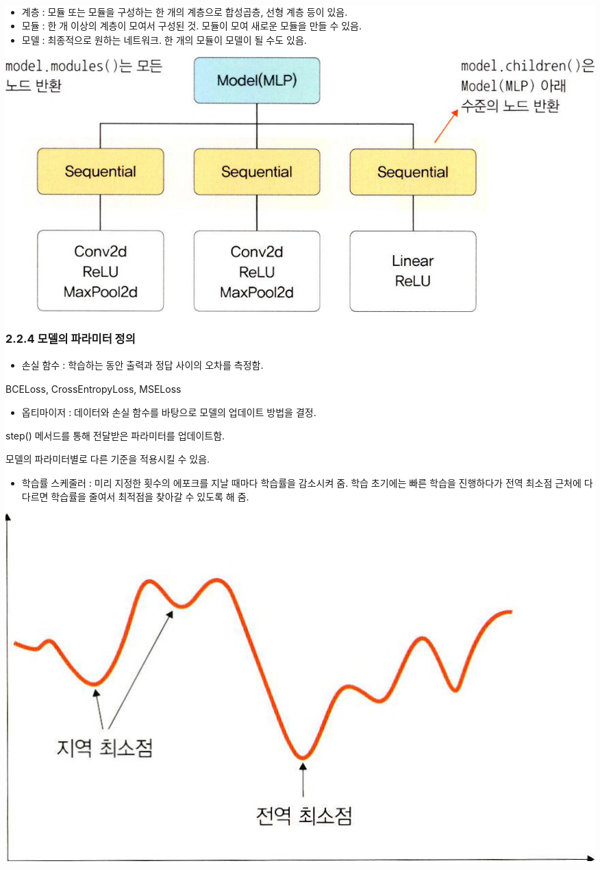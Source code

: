 - 계층 : 모듈 또는 모듈을 구성하는 한 개의 계층으로 합성곱층, 선형 계층 등이 있음.
- 모듈 : 한 개 이상의 계층이 모여서 구성된 것. 모듈이 모여 새로운 모듈을 만들 수 있음.
- 모델 : 최종적으로 원하는 네트워크. 한 개의 모듈이 모델이 될 수도 있음.

![alt text](../img/멘멘/1주차/12.png)

### 2.2.4 모델의 파라미터 정의

- 손실 함수 : 학습하는 동안 출력과 정답 사이의 오차를 측정함.

BCELoss, CrossEntropyLoss, MSELoss

- 옵티마이저 : 데이터와 손실 함수를 바탕으로 모델의 업데이트 방법을 결정.

step() 메서드를 통해 전달받은 파라미터를 업데이트함.

모델의 파라미터별로 다른 기준을 적용시킬 수 있음.

- 학습률 스케줄러 : 미리 지정한 횟수의 에포크를 지날 때마다 학습률을 감소시켜 줌. 학습 초기에는 빠른 학습을 진행하다가 전역 최소점 근처에 다다르면 학습률을 줄여서 최적점을 찾아갈 수 있도록 해 줌.

![!\[image.png\](attachment:21fc49b7-675a-4d58-9391-9ee7ef728992:image.png)](../img/멘멘/1주차/13.png)